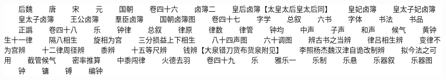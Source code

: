 　　后魏
　　唐
　　宋
　　元
　　国朝
　　卷四十六
　　卤簿二
　　皇后卤簿【太皇太后皇太后同】
　　皇妃卤簿
　　皇太子妃卤簿
　　皇太子卤簿
　　王公卤簿
　　羣臣卤簿
　　国朝卤簿图
　　卷四十七
　　字学
　　总叙
　　六书
　　字体
　　书法
　　书品
　　正譌
　　卷四十八
　　乐
　　钟律
　　总叙
　　律原
　　律数
　　律管
　　钟均
　　中声
　　子声
　　和声
　　候气
　　黄钟生十一律
　　隔八相生
　　旋相为宫
　　三分损益上下相生
　　八十四声图
　　六十调图
　　辨古书之当辨
　　律吕相生辨
　　变律不为宫辨
　　十二律周径辨
　　黍辨
　　十五等尺辨
　　钱辨【大泉错刀货布货泉附见】
　　李照杨杰魏汉津自诡改制辨
　　拟今法之可用
　　截管候气
　　密率推算
　　中黍闯律
　　火德去羽
　　卷四十九
　　乐
　　雅乐一
　　乐制
　　乐悬
　　乐器叙
　　乐器图
　　钟
　　镛
　　镈
　　编钟